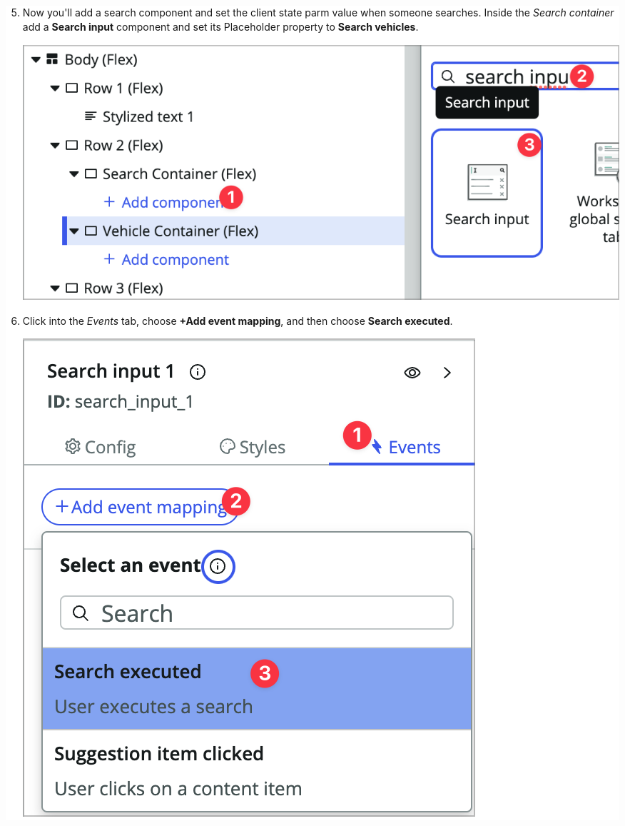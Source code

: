 5. Now you'll add a search component and set the client state parm value when someone searches. Inside the *Search container* add a **Search input** component and set its Placeholder property to **Search vehicles**.

    ![](images/2023-05-01-09-17-19.png)

6. Click into the *Events* tab, choose **+Add event mapping**, and then choose **Search executed**.

    ![](images/2023-05-01-09-18-38.png)
